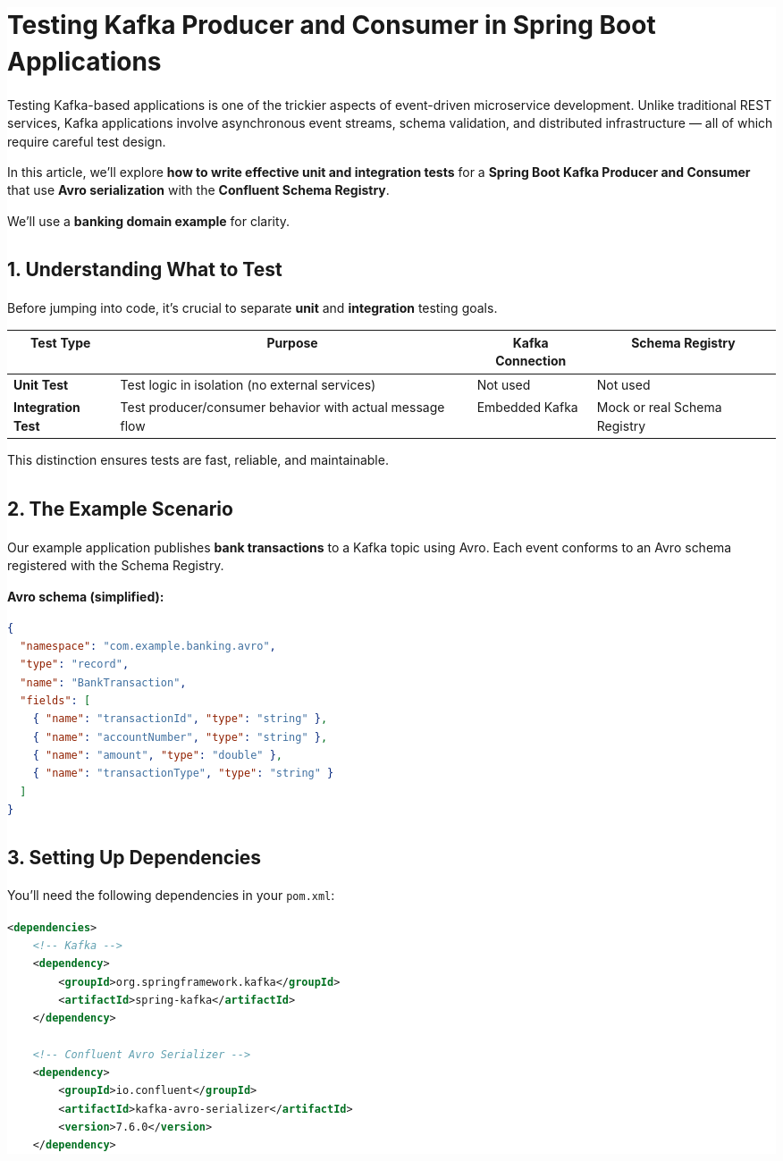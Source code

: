 # **Testing Kafka Producer and Consumer in Spring Boot Applications**

Testing Kafka-based applications is one of the trickier aspects of event-driven microservice development. Unlike traditional REST services, Kafka applications involve asynchronous event streams, schema validation, and distributed infrastructure — all of which require careful test design.

In this article, we’ll explore **how to write effective unit and integration tests** for a **Spring Boot Kafka Producer and Consumer** that use **Avro serialization** with the **Confluent Schema Registry**.

We’ll use a **banking domain example** for clarity.

## **1. Understanding What to Test**

Before jumping into code, it’s crucial to separate **unit** and **integration** testing goals.

| Test Type            | Purpose                                                  | Kafka Connection | Schema Registry              |
| -------------------- | -------------------------------------------------------- | ---------------- | ---------------------------- |
| **Unit Test**        | Test logic in isolation (no external services)           | Not used         | Not used                     |
| **Integration Test** | Test producer/consumer behavior with actual message flow | Embedded Kafka   | Mock or real Schema Registry |

This distinction ensures tests are fast, reliable, and maintainable.

## **2. The Example Scenario**

Our example application publishes **bank transactions** to a Kafka topic using Avro.
Each event conforms to an Avro schema registered with the Schema Registry.

**Avro schema (simplified):**

```json
{
  "namespace": "com.example.banking.avro",
  "type": "record",
  "name": "BankTransaction",
  "fields": [
    { "name": "transactionId", "type": "string" },
    { "name": "accountNumber", "type": "string" },
    { "name": "amount", "type": "double" },
    { "name": "transactionType", "type": "string" }
  ]
}
```

## **3. Setting Up Dependencies**

You’ll need the following dependencies in your `pom.xml`:

```xml
<dependencies>
    <!-- Kafka -->
    <dependency>
        <groupId>org.springframework.kafka</groupId>
        <artifactId>spring-kafka</artifactId>
    </dependency>

    <!-- Confluent Avro Serializer -->
    <dependency>
        <groupId>io.confluent</groupId>
        <artifactId>kafka-avro-serializer</artifactId>
        <version>7.6.0</version>
    </dependency>

```